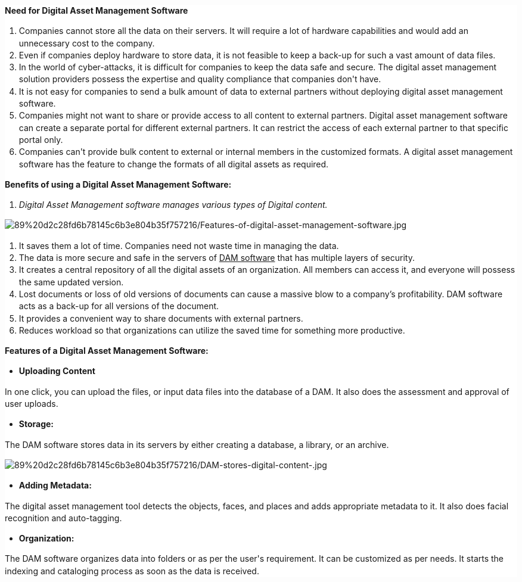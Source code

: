 **Need for Digital Asset Management Software**

1. Companies cannot store all the data on their servers. It will require a lot of hardware capabilities and would add an unnecessary cost to the company.
2. Even if companies deploy hardware to store data, it is not feasible to keep a back-up for such a vast amount of data files.
3. In the world of cyber-attacks, it is difficult for companies to keep the data safe and secure. The digital asset management solution providers possess the expertise and quality compliance that companies don't have.
4. It is not easy for companies to send a bulk amount of data to external partners without deploying digital asset management software.
5. Companies might not want to share or provide access to all content to external partners. Digital asset management software can create a separate portal for different external partners. It can restrict the access of each external partner to that specific portal only.
6. Companies can't provide bulk content to external or internal members in the customized formats. A digital asset management software has the feature to change the formats of all digital assets as required.

**Benefits of using a Digital Asset Management Software:**

1. *Digital Asset Management software manages various types of Digital content.*

![89%20d2c28fd6b78145c6b3e804b35f757216/Features-of-digital-asset-management-software.jpg](89%20d2c28fd6b78145c6b3e804b35f757216/Features-of-digital-asset-management-software.jpg)

1. It saves them a lot of time. Companies need not waste time in managing the data.
2. The data is more secure and safe in the servers of [DAM software](https://www.goodfirms.co/digital-asset-management-software/) that has multiple layers of security.
3. It creates a central repository of all the digital assets of an organization. All members can access it, and everyone will possess the same updated version.
4. Lost documents or loss of old versions of documents can cause a massive blow to a company’s profitability. DAM software acts as a back-up for all versions of the document.
5. It provides a convenient way to share documents with external partners.
6. Reduces workload so that organizations can utilize the saved time for something more productive.

**Features of a Digital Asset Management Software:**

- **Uploading Content**

In one click, you can upload the files, or input data files into the database of a DAM. It also does the assessment and approval of user uploads.

- **Storage:**

The DAM software stores data in its servers by either creating a database, a library, or an archive.

![89%20d2c28fd6b78145c6b3e804b35f757216/DAM-stores-digital-content-.jpg](89%20d2c28fd6b78145c6b3e804b35f757216/DAM-stores-digital-content-.jpg)

- **Adding Metadata:**

The digital asset management tool detects the objects, faces, and places and adds appropriate metadata to it. It also does facial recognition and auto-tagging.

- **Organization:**

The DAM software organizes data into folders or as per the user's requirement. It can be customized as per needs. It starts the indexing and cataloging process as soon as the data is received.
